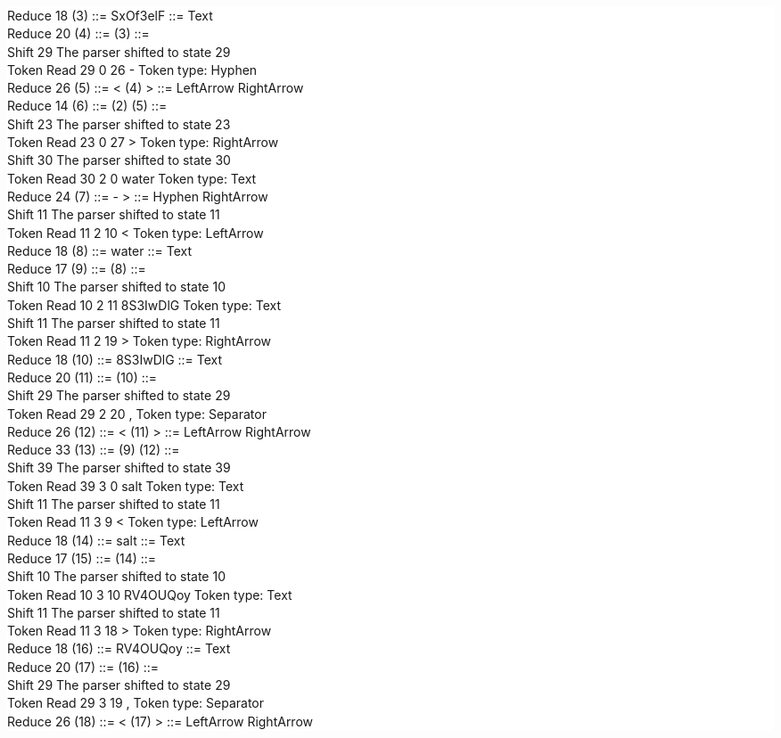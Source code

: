 Reduce               18                   (3) ::= SxOf3elF                  <text-chunk> ::= Text                                                   
Reduce               20                   (4) ::= (3)                       <text> ::= <text-chunk>                                                 
Shift                29                                                     The parser shifted to state 29                                          
Token Read           29       0      26   -                                 Token type: Hyphen                                                      
Reduce               26                   (5) ::= < (4) >                   <tag> ::= LeftArrow <text> RightArrow                                   
Reduce               14                   (6) ::= (2) (5)                   <item> ::= <text> <tag>                                                 
Shift                23                                                     The parser shifted to state 23                                          
Token Read           23       0      27   >                                 Token type: RightArrow                                                  
Shift                30                                                     The parser shifted to state 30                                          
Token Read           30       2       0       water                         Token type: Text                                                        
Reduce               24                   (7) ::= - >                       <producer> ::= Hyphen RightArrow                                        
Shift                11                                                     The parser shifted to state 11                                          
Token Read           11       2      10   <                                 Token type: LeftArrow                                                   
Reduce               18                   (8) ::=     water                 <text-chunk> ::= Text                                                   
Reduce               17                   (9) ::= (8)                       <text> ::= <text-chunk>                                                 
Shift                10                                                     The parser shifted to state 10                                          
Token Read           10       2      11   8S3IwDlG                          Token type: Text                                                        
Shift                11                                                     The parser shifted to state 11                                          
Token Read           11       2      19   >                                 Token type: RightArrow                                                  
Reduce               18                   (10) ::= 8S3IwDlG                 <text-chunk> ::= Text                                                   
Reduce               20                   (11) ::= (10)                     <text> ::= <text-chunk>                                                 
Shift                29                                                     The parser shifted to state 29                                          
Token Read           29       2      20   ,                                 Token type: Separator                                                   
Reduce               26                   (12) ::= < (11) >                 <tag> ::= LeftArrow <text> RightArrow                                   
Reduce               33                   (13) ::= (9) (12)                 <item> ::= <text> <tag>                                                 
Shift                39                                                     The parser shifted to state 39                                          
Token Read           39       3       0       salt                          Token type: Text                                                        
Shift                11                                                     The parser shifted to state 11                                          
Token Read           11       3       9   <                                 Token type: LeftArrow                                                   
Reduce               18                   (14) ::=     salt                 <text-chunk> ::= Text                                                   
Reduce               17                   (15) ::= (14)                     <text> ::= <text-chunk>                                                 
Shift                10                                                     The parser shifted to state 10                                          
Token Read           10       3      10   RV4OUQoy                          Token type: Text                                                        
Shift                11                                                     The parser shifted to state 11                                          
Token Read           11       3      18   >                                 Token type: RightArrow                                                  
Reduce               18                   (16) ::= RV4OUQoy                 <text-chunk> ::= Text                                                   
Reduce               20                   (17) ::= (16)                     <text> ::= <text-chunk>                                                 
Shift                29                                                     The parser shifted to state 29                                          
Token Read           29       3      19   ,                                 Token type: Separator                                                   
Reduce               26                   (18) ::= < (17) >                 <tag> ::= LeftArrow <text> RightArrow                                   